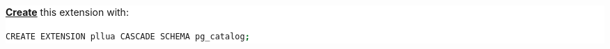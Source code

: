 [**Create**](https://ext.pgsty.com/usage/create) this extension with:

```bash
CREATE EXTENSION pllua CASCADE SCHEMA pg_catalog;
```

